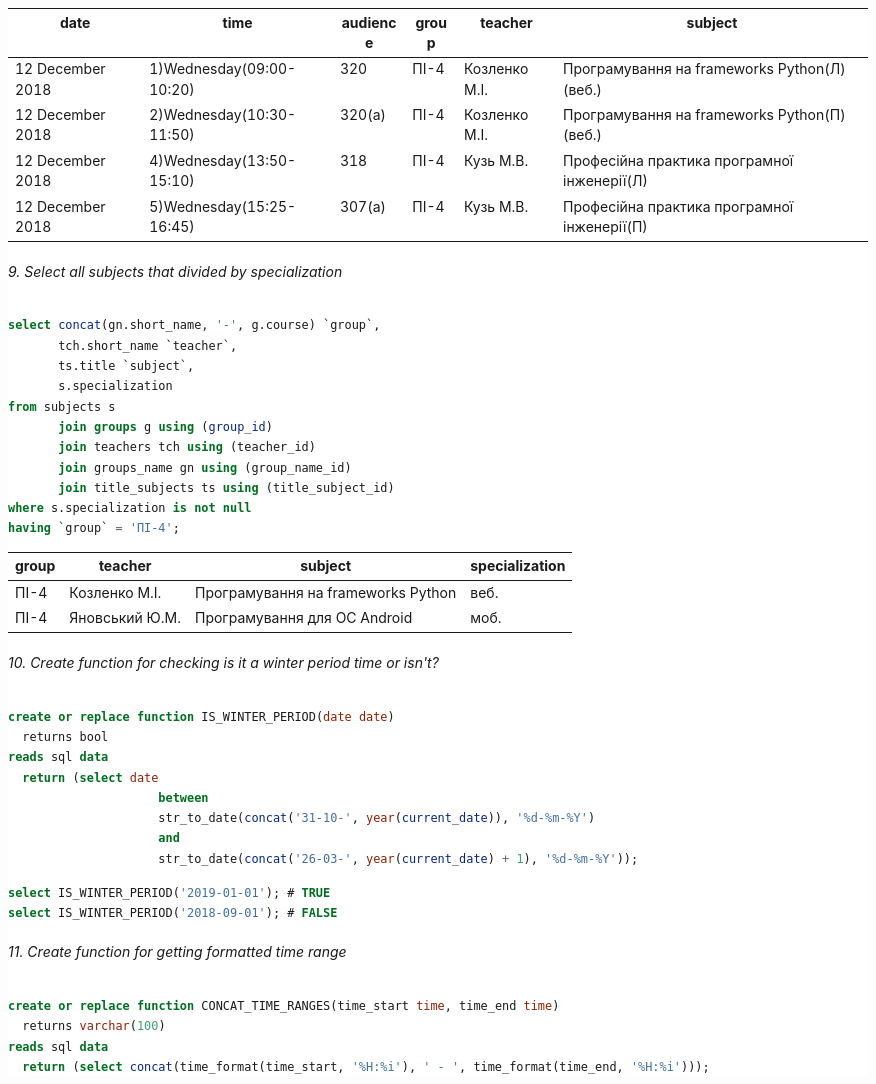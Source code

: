 ```sql
```

| date | time | audience | group | teacher | subject |
| --- | --- | --- | --- | --- | --- |
| 12 December 2018 | 1)Wednesday(09:00-10:20) | 320 | ПІ-4 | Козленко М.І. | Програмування на frameworks Python(Л) (веб.) |
| 12 December 2018 | 2)Wednesday(10:30-11:50) | 320(a) | ПІ-4 | Козленко М.І. | Програмування на frameworks Python(П) (веб.) |
| 12 December 2018 | 4)Wednesday(13:50-15:10) | 318 | ПІ-4 | Кузь М.В. | Професійна практика програмної інженерії(Л)  |
| 12 December 2018 | 5)Wednesday(15:25-16:45) | 307(a) | ПІ-4 | Кузь М.В. | Професійна практика програмної інженерії(П)  |

###### 9. Select all subjects that divided by specialization
```sql
select concat(gn.short_name, '-', g.course) `group`,
       tch.short_name `teacher`,
       ts.title `subject`,
       s.specialization
from subjects s
       join groups g using (group_id)
       join teachers tch using (teacher_id)
       join groups_name gn using (group_name_id)
       join title_subjects ts using (title_subject_id)
where s.specialization is not null
having `group` = 'ПІ-4';
```

| group | teacher | subject | specialization |
| --- | --- | --- | --- |
| ПІ-4 | Козленко М.І. | Програмування на frameworks Python | веб. |
| ПІ-4 | Яновський Ю.М. | Програмування для ОС Android | моб. |

###### 10. Create function for checking is it a winter period time or isn't?
```sql
create or replace function IS_WINTER_PERIOD(date date)
  returns bool
reads sql data
  return (select date
                     between
                     str_to_date(concat('31-10-', year(current_date)), '%d-%m-%Y')
                     and
                     str_to_date(concat('26-03-', year(current_date) + 1), '%d-%m-%Y'));
```

```sql
select IS_WINTER_PERIOD('2019-01-01'); # TRUE
select IS_WINTER_PERIOD('2018-09-01'); # FALSE
```

###### 11. Create function for getting formatted time range
```sql
create or replace function CONCAT_TIME_RANGES(time_start time, time_end time)
  returns varchar(100)
reads sql data
  return (select concat(time_format(time_start, '%H:%i'), ' - ', time_format(time_end, '%H:%i')));
```
